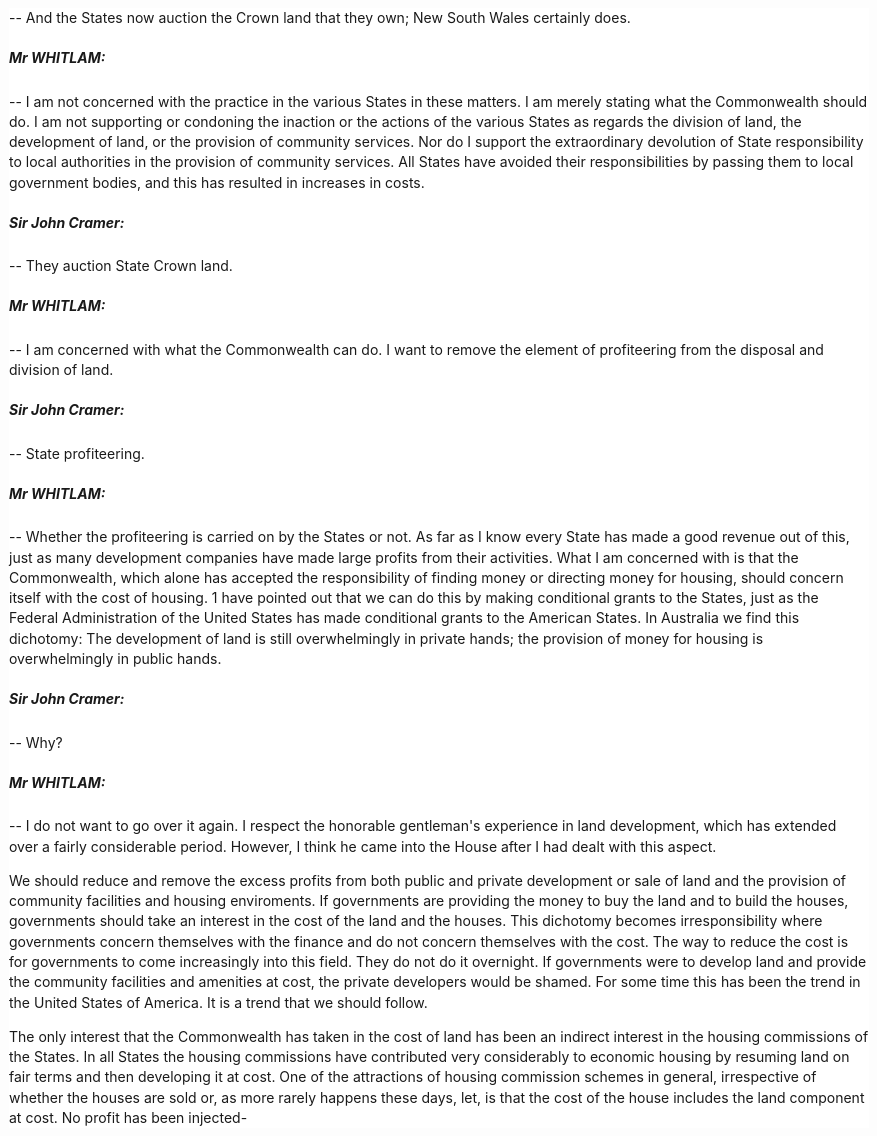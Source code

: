 -- And the States now auction the Crown land that they own; New South Wales certainly does. 

##### Mr WHITLAM:

-- I am not concerned with the practice in the various States in these matters. I am merely stating what the Commonwealth should do. I am not supporting or condoning the inaction or the actions of the various States as regards the division of land, the development of land, or the provision of community services. Nor do I support the extraordinary devolution of State responsibility to local authorities in the provision of community services. All States have avoided their responsibilities by passing them to local government bodies, and this has resulted in increases in costs. 

##### Sir John Cramer:

-- They auction State Crown land. 

##### Mr WHITLAM:

-- I am concerned with what the Commonwealth can do. I want to remove the element of profiteering from the disposal and division of land. 

##### Sir John Cramer:

-- State profiteering. 

##### Mr WHITLAM:

-- Whether the profiteering is carried on by the States or not. As far as I know every State has made a good revenue out of this, just as many development companies have made large profits from their activities. What I am concerned with is that the Commonwealth, which alone has accepted the responsibility of finding money or directing money for housing, should concern itself with the cost of housing. 1 have pointed out that we can do this by making conditional grants to the States, just as the Federal Administration of the United States has made conditional grants to the American States. In Australia we find this dichotomy: The development of land is still overwhelmingly in private hands; the provision of money for housing is overwhelmingly in public hands. 

##### Sir John Cramer:

-- Why? 

##### Mr WHITLAM:

-- I do not want to go over it again. I respect the honorable gentleman's experience in land development, which has extended over a fairly considerable period. However, I think he came into the House after I had dealt with this aspect. 

We should reduce and remove the excess profits from both public and private development or sale of land and the provision of community facilities and housing enviroments. If governments are providing the money to buy the land and to build the houses, governments should take an interest in the cost of the land and the houses. This dichotomy becomes irresponsibility where governments concern themselves with the finance and do not concern themselves with the cost. The way to reduce the cost is for governments to come increasingly into this field. They do not do it overnight. If governments were to develop land and provide the community facilities and amenities at cost, the private developers would be shamed. For some time this has been the trend in the United States of America. It is a trend that we should follow. 

The only interest that the Commonwealth has taken in the cost of land has been an indirect interest in the housing commissions of the States. In all States the housing commissions have contributed very considerably to economic housing by resuming land on fair terms and then developing it at cost. One of the attractions of housing commission schemes in general, irrespective of whether the houses are sold or, as more rarely happens these days, let, is that the cost of the house includes the land component at cost. No profit has been injected- 
